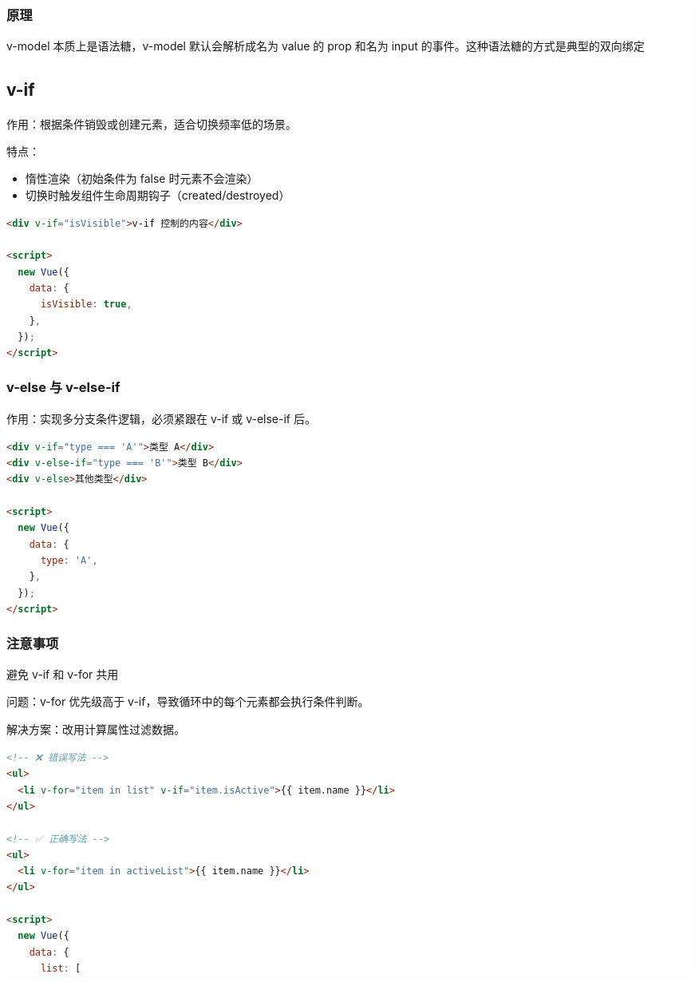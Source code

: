 ### 原理

v-model 本质上是语法糖，v-model 默认会解析成名为 value 的 prop 和名为 input 的事件。这种语法糖的方式是典型的双向绑定

## v-if

作用：根据条件销毁或创建元素，适合切换频率低的场景。

特点：

- 惰性渲染（初始条件为 false 时元素不会渲染）
- 切换时触发组件生命周期钩子（created/destroyed）

```html
<div v-if="isVisible">v-if 控制的内容</div>

<script>
  new Vue({
    data: {
      isVisible: true,
    },
  });
</script>
```

### v-else 与 v-else-if

作用：实现多分支条件逻辑，必须紧跟在 v-if 或 v-else-if 后。

<Alert message='中间不能插入其他元素。'></Alert>

```html
<div v-if="type === 'A'">类型 A</div>
<div v-else-if="type === 'B'">类型 B</div>
<div v-else>其他类型</div>

<script>
  new Vue({
    data: {
      type: 'A',
    },
  });
</script>
```

### 注意事项

避免 v-if 和 v-for 共用

问题：v-for 优先级高于 v-if，导致循环中的每个元素都会执行条件判断。

解决方案：改用计算属性过滤数据。

```html
<!-- ❌ 错误写法 -->
<ul>
  <li v-for="item in list" v-if="item.isActive">{{ item.name }}</li>
</ul>

<!-- ✅ 正确写法 -->
<ul>
  <li v-for="item in activeList">{{ item.name }}</li>
</ul>

<script>
  new Vue({
    data: {
      list: [
```